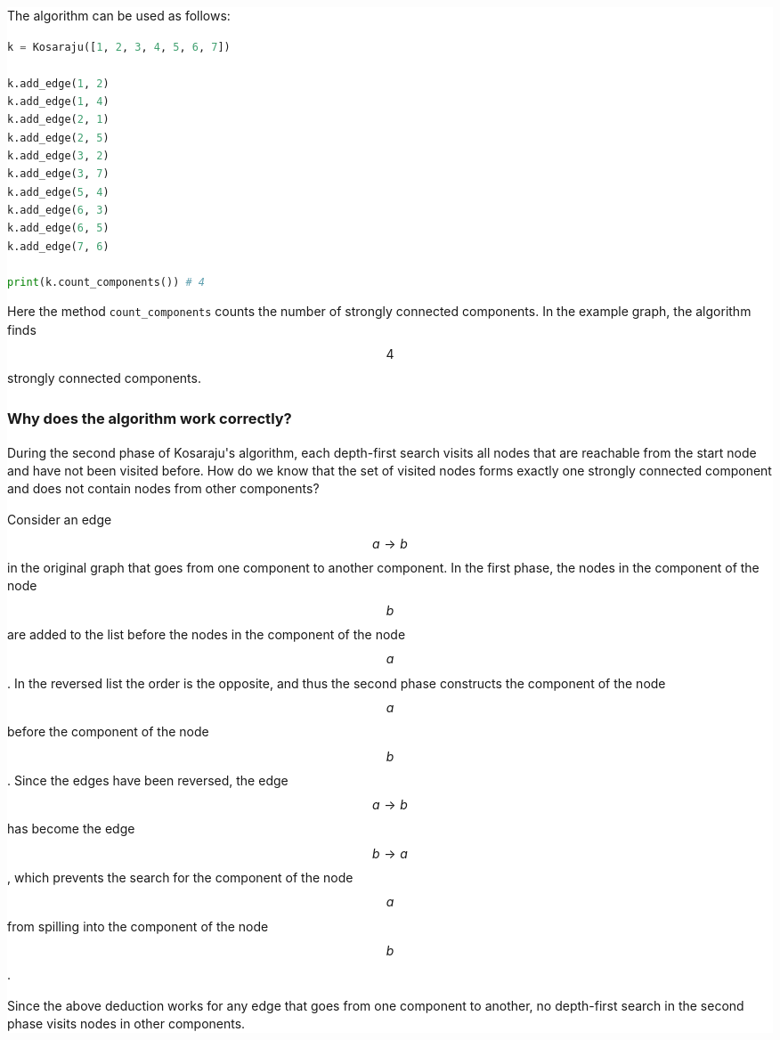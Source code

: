 The algorithm can be used as follows:

```python
k = Kosaraju([1, 2, 3, 4, 5, 6, 7])

k.add_edge(1, 2)
k.add_edge(1, 4)
k.add_edge(2, 1)
k.add_edge(2, 5)
k.add_edge(3, 2)
k.add_edge(3, 7)
k.add_edge(5, 4)
k.add_edge(6, 3)
k.add_edge(6, 5)
k.add_edge(7, 6)

print(k.count_components()) # 4
```

Here the method `count_components` counts the number of strongly connected components. In the example graph, the algorithm finds $$4$$ strongly connected components.

### Why does the algorithm work correctly?

During the second phase of Kosaraju's algorithm, each depth-first search visits all nodes that are reachable from the start node and have not been visited before. How do we know that the set of visited nodes forms exactly one strongly connected component and does not contain nodes from other components?

Consider an edge $$a \rightarrow b$$ in the original graph that goes from one component to another component. In the first phase, the nodes in the component of the node $$b$$ are added to the list before the nodes in the component of the node $$a$$. In the reversed list the order is the opposite, and thus the second phase constructs the component of the node $$a$$ before the component of the node $$b$$. Since the edges have been reversed, the edge $$a \rightarrow b$$ has become the edge $$b \rightarrow a$$, which prevents the search for the component of the node $$a$$ from spilling into the component of the node $$b$$.

Since the above deduction works for any edge that goes from one component to another, no depth-first search in the second phase visits nodes in other components.
